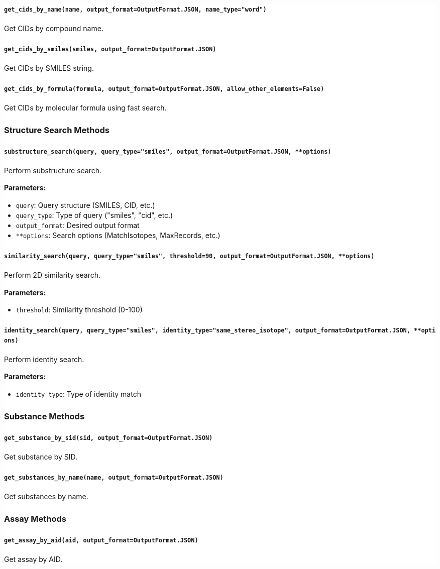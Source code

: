 #### `get_cids_by_name(name, output_format=OutputFormat.JSON, name_type="word")`
Get CIDs by compound name.

#### `get_cids_by_smiles(smiles, output_format=OutputFormat.JSON)`
Get CIDs by SMILES string.

#### `get_cids_by_formula(formula, output_format=OutputFormat.JSON, allow_other_elements=False)`
Get CIDs by molecular formula using fast search.

### Structure Search Methods

#### `substructure_search(query, query_type="smiles", output_format=OutputFormat.JSON, **options)`
Perform substructure search.

**Parameters:**
- `query`: Query structure (SMILES, CID, etc.)
- `query_type`: Type of query ("smiles", "cid", etc.)
- `output_format`: Desired output format
- `**options`: Search options (MatchIsotopes, MaxRecords, etc.)

#### `similarity_search(query, query_type="smiles", threshold=90, output_format=OutputFormat.JSON, **options)`
Perform 2D similarity search.

**Parameters:**
- `threshold`: Similarity threshold (0-100)

#### `identity_search(query, query_type="smiles", identity_type="same_stereo_isotope", output_format=OutputFormat.JSON, **options)`
Perform identity search.

**Parameters:**
- `identity_type`: Type of identity match

### Substance Methods

#### `get_substance_by_sid(sid, output_format=OutputFormat.JSON)`
Get substance by SID.

#### `get_substances_by_name(name, output_format=OutputFormat.JSON)`
Get substances by name.

### Assay Methods

#### `get_assay_by_aid(aid, output_format=OutputFormat.JSON)`
Get assay by AID.
